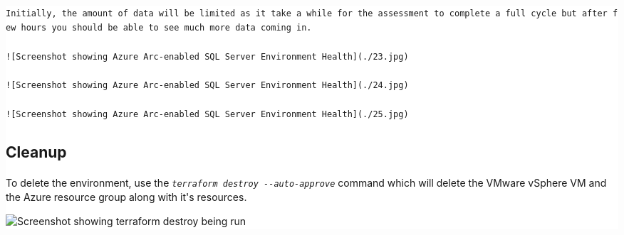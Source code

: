     Initially, the amount of data will be limited as it take a while for the assessment to complete a full cycle but after few hours you should be able to see much more data coming in.  

    ![Screenshot showing Azure Arc-enabled SQL Server Environment Health](./23.jpg)

    ![Screenshot showing Azure Arc-enabled SQL Server Environment Health](./24.jpg)

    ![Screenshot showing Azure Arc-enabled SQL Server Environment Health](./25.jpg)

## Cleanup

To delete the environment, use the *`terraform destroy --auto-approve`* command which will delete the VMware vSphere VM and the Azure resource group along with it's resources.

![Screenshot showing terraform destroy being run](./26.jpg)
